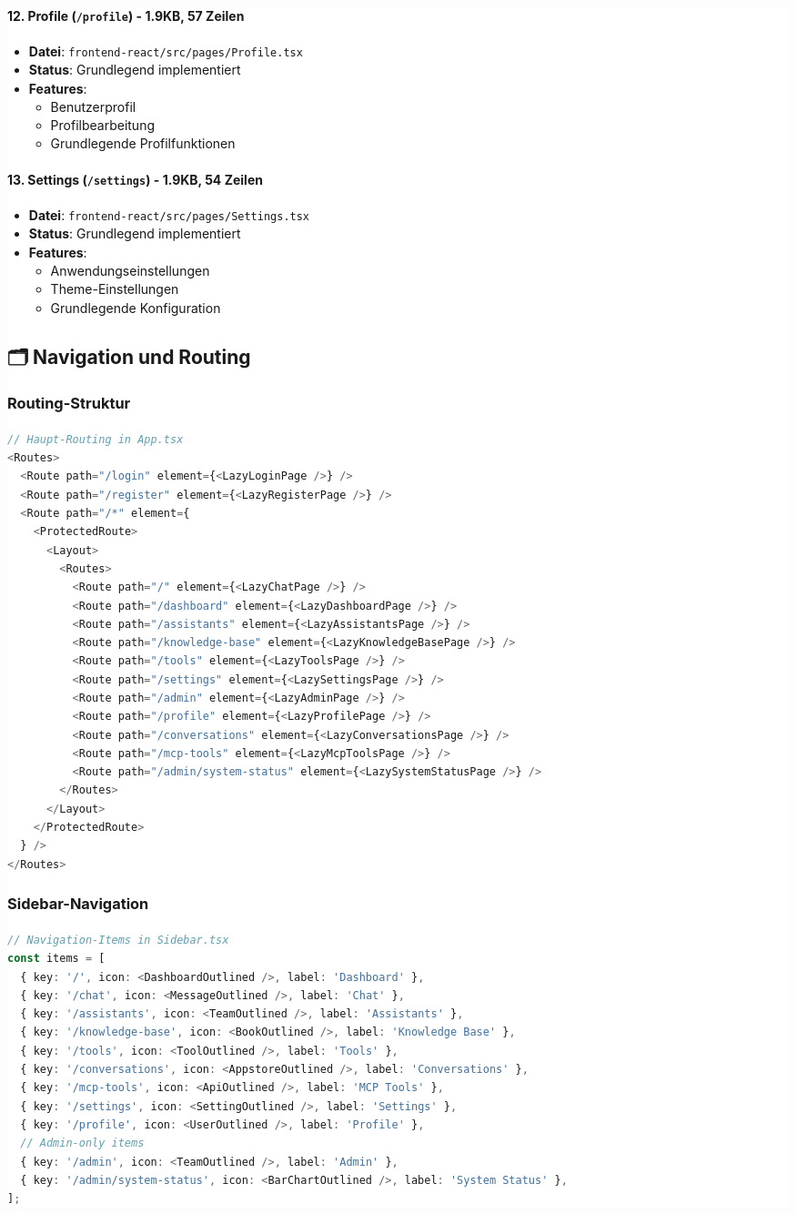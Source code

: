 #### 12. **Profile** (`/profile`) - 1.9KB, 57 Zeilen
- **Datei**: `frontend-react/src/pages/Profile.tsx`
- **Status**: Grundlegend implementiert
- **Features**:
  - Benutzerprofil
  - Profilbearbeitung
  - Grundlegende Profilfunktionen

#### 13. **Settings** (`/settings`) - 1.9KB, 54 Zeilen
- **Datei**: `frontend-react/src/pages/Settings.tsx`
- **Status**: Grundlegend implementiert
- **Features**:
  - Anwendungseinstellungen
  - Theme-Einstellungen
  - Grundlegende Konfiguration

## 🗂️ Navigation und Routing

### Routing-Struktur
```typescript
// Haupt-Routing in App.tsx
<Routes>
  <Route path="/login" element={<LazyLoginPage />} />
  <Route path="/register" element={<LazyRegisterPage />} />
  <Route path="/*" element={
    <ProtectedRoute>
      <Layout>
        <Routes>
          <Route path="/" element={<LazyChatPage />} />
          <Route path="/dashboard" element={<LazyDashboardPage />} />
          <Route path="/assistants" element={<LazyAssistantsPage />} />
          <Route path="/knowledge-base" element={<LazyKnowledgeBasePage />} />
          <Route path="/tools" element={<LazyToolsPage />} />
          <Route path="/settings" element={<LazySettingsPage />} />
          <Route path="/admin" element={<LazyAdminPage />} />
          <Route path="/profile" element={<LazyProfilePage />} />
          <Route path="/conversations" element={<LazyConversationsPage />} />
          <Route path="/mcp-tools" element={<LazyMcpToolsPage />} />
          <Route path="/admin/system-status" element={<LazySystemStatusPage />} />
        </Routes>
      </Layout>
    </ProtectedRoute>
  } />
</Routes>
```

### Sidebar-Navigation
```typescript
// Navigation-Items in Sidebar.tsx
const items = [
  { key: '/', icon: <DashboardOutlined />, label: 'Dashboard' },
  { key: '/chat', icon: <MessageOutlined />, label: 'Chat' },
  { key: '/assistants', icon: <TeamOutlined />, label: 'Assistants' },
  { key: '/knowledge-base', icon: <BookOutlined />, label: 'Knowledge Base' },
  { key: '/tools', icon: <ToolOutlined />, label: 'Tools' },
  { key: '/conversations', icon: <AppstoreOutlined />, label: 'Conversations' },
  { key: '/mcp-tools', icon: <ApiOutlined />, label: 'MCP Tools' },
  { key: '/settings', icon: <SettingOutlined />, label: 'Settings' },
  { key: '/profile', icon: <UserOutlined />, label: 'Profile' },
  // Admin-only items
  { key: '/admin', icon: <TeamOutlined />, label: 'Admin' },
  { key: '/admin/system-status', icon: <BarChartOutlined />, label: 'System Status' },
];
```